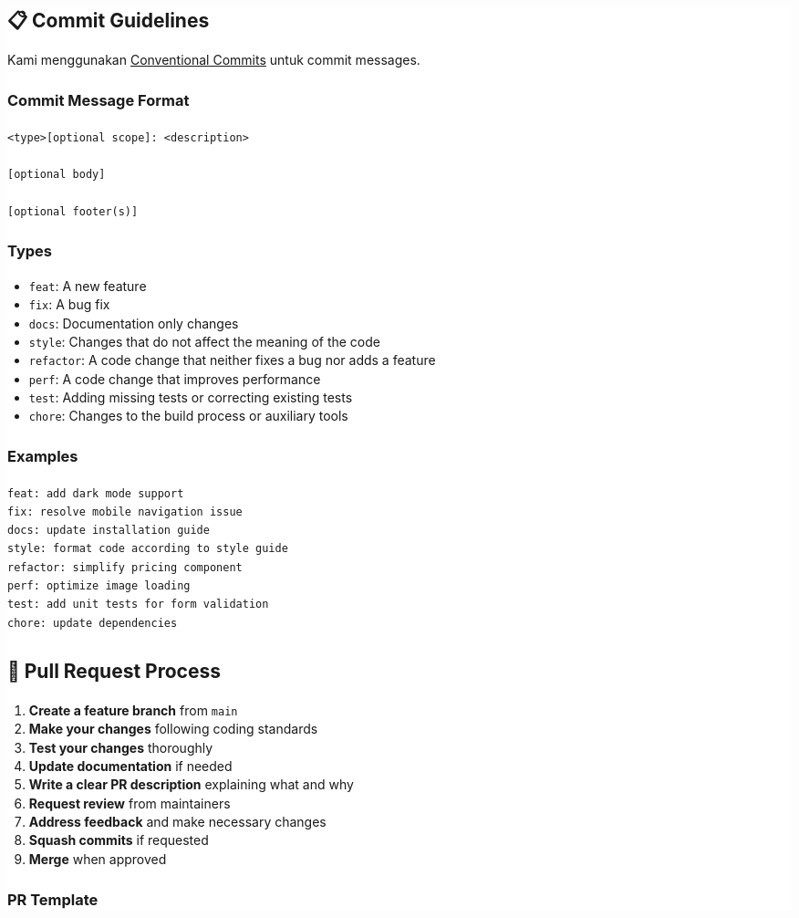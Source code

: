 ## 📋 Commit Guidelines

Kami menggunakan [Conventional Commits](https://www.conventionalcommits.org/) untuk commit messages.

### Commit Message Format

```
<type>[optional scope]: <description>

[optional body]

[optional footer(s)]
```

### Types

- `feat`: A new feature
- `fix`: A bug fix
- `docs`: Documentation only changes
- `style`: Changes that do not affect the meaning of the code
- `refactor`: A code change that neither fixes a bug nor adds a feature
- `perf`: A code change that improves performance
- `test`: Adding missing tests or correcting existing tests
- `chore`: Changes to the build process or auxiliary tools

### Examples

```bash
feat: add dark mode support
fix: resolve mobile navigation issue
docs: update installation guide
style: format code according to style guide
refactor: simplify pricing component
perf: optimize image loading
test: add unit tests for form validation
chore: update dependencies
```

## 🔄 Pull Request Process

1. **Create a feature branch** from `main`
2. **Make your changes** following coding standards
3. **Test your changes** thoroughly
4. **Update documentation** if needed
5. **Write a clear PR description** explaining what and why
6. **Request review** from maintainers
7. **Address feedback** and make necessary changes
8. **Squash commits** if requested
9. **Merge** when approved

### PR Template
